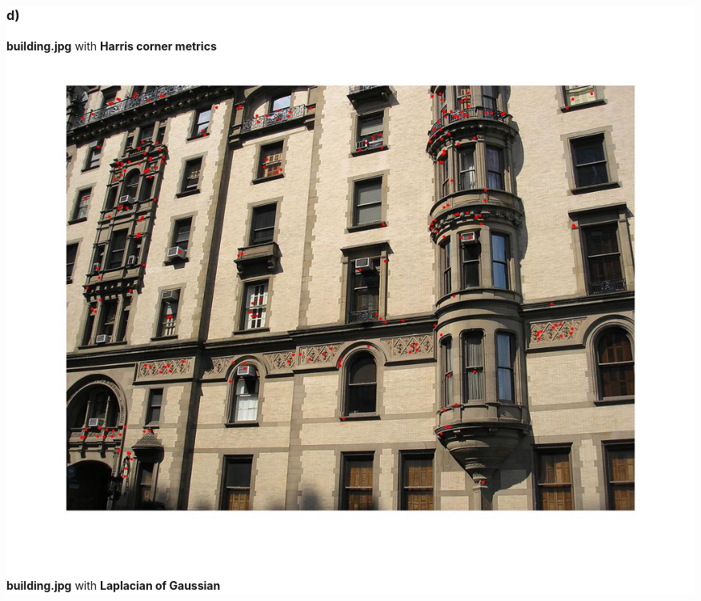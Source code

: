 ### d)

**building.jpg** with **Harris corner metrics**

![](q1_d_1_1.jpg)

**building.jpg** with **Laplacian of Gaussian**

